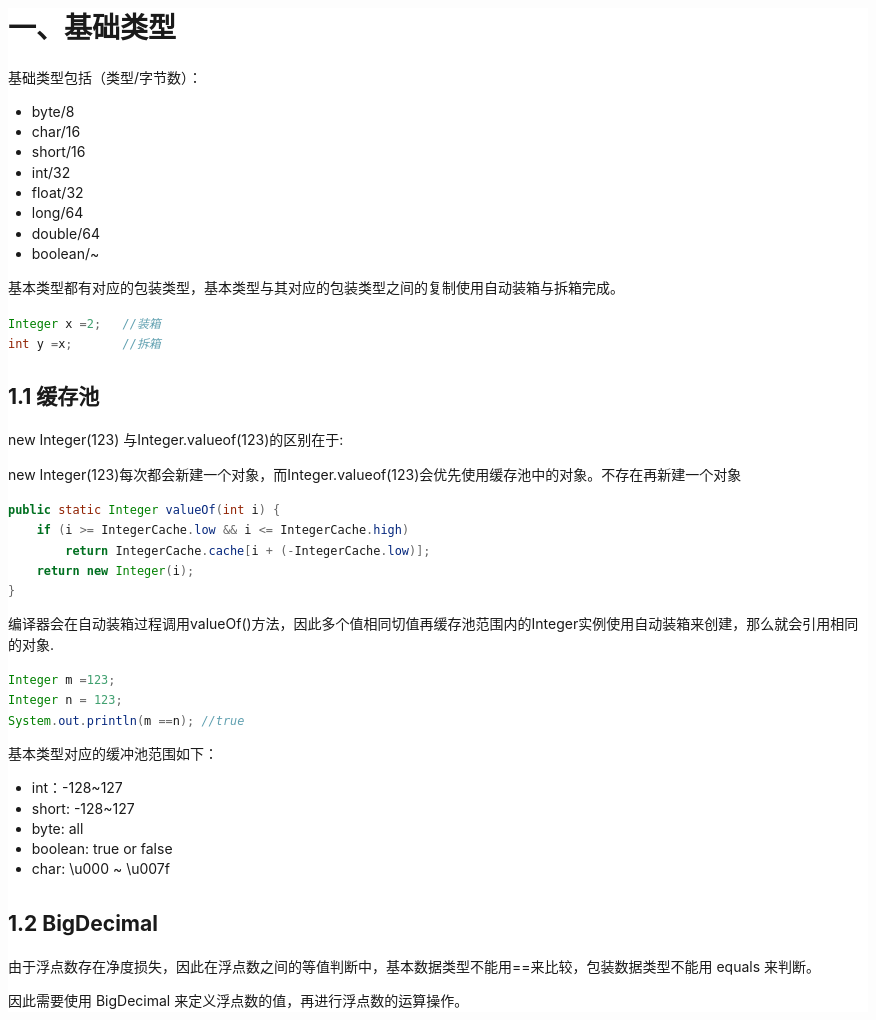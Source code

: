 # 一、基础类型

基础类型包括（类型/字节数）：

- byte/8
- char/16
- short/16
- int/32
- float/32
- long/64
- double/64
- boolean/~

基本类型都有对应的包装类型，基本类型与其对应的包装类型之间的复制使用自动装箱与拆箱完成。

```java
Integer x =2;   //装箱
int y =x;       //拆箱
```

## 1.1 缓存池

new Integer(123) 与Integer.valueof(123)的区别在于:

new Integer(123)每次都会新建一个对象，而Integer.valueof(123)会优先使用缓存池中的对象。不存在再新建一个对象

```java
public static Integer valueOf(int i) {
    if (i >= IntegerCache.low && i <= IntegerCache.high)
        return IntegerCache.cache[i + (-IntegerCache.low)];
    return new Integer(i);
}  
```

编译器会在自动装箱过程调用valueOf()方法，因此多个值相同切值再缓存池范围内的Integer实例使用自动装箱来创建，那么就会引用相同的对象.

```java
Integer m =123;
Integer n = 123;
System.out.println(m ==n); //true
```

基本类型对应的缓冲池范围如下：

- int：-128~127
- short: -128~127
- byte: all
- boolean: true or false
- char: \u000 ~ \u007f

## 1.2 BigDecimal

由于浮点数存在净度损失，因此在浮点数之间的等值判断中，基本数据类型不能用==来比较，包装数据类型不能用 equals 来判断。

因此需要使用 BigDecimal 来定义浮点数的值，再进行浮点数的运算操作。

